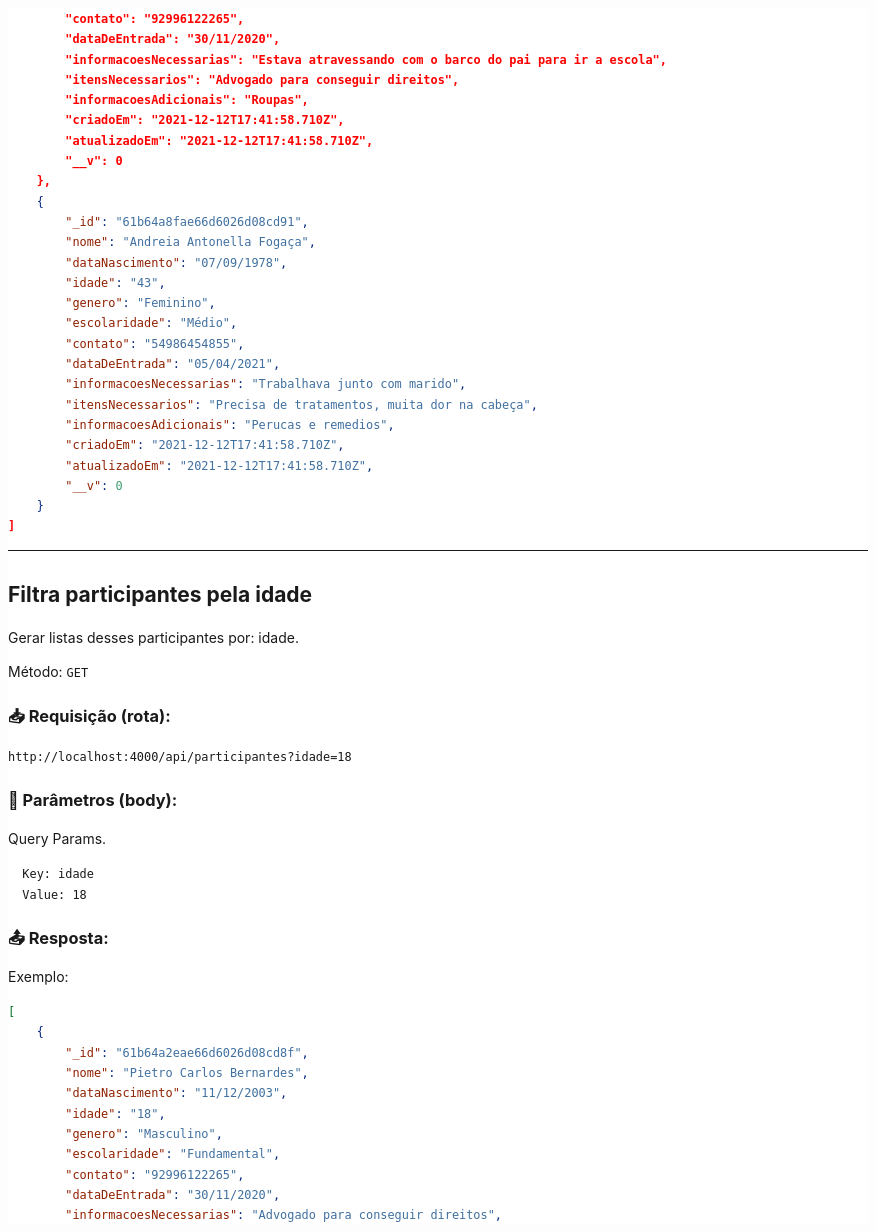 ```json
        "contato": "92996122265",
        "dataDeEntrada": "30/11/2020",
        "informacoesNecessarias": "Estava atravessando com o barco do pai para ir a escola",
        "itensNecessarios": "Advogado para conseguir direitos",
        "informacoesAdicionais": "Roupas",
        "criadoEm": "2021-12-12T17:41:58.710Z",
        "atualizadoEm": "2021-12-12T17:41:58.710Z",
        "__v": 0
    },
    {
        "_id": "61b64a8fae66d6026d08cd91",
        "nome": "Andreia Antonella Fogaça",
        "dataNascimento": "07/09/1978",
        "idade": "43",
        "genero": "Feminino",
        "escolaridade": "Médio",
        "contato": "54986454855",
        "dataDeEntrada": "05/04/2021",
        "informacoesNecessarias": "Trabalhava junto com marido",
        "itensNecessarios": "Precisa de tratamentos, muita dor na cabeça",
        "informacoesAdicionais": "Perucas e remedios",
        "criadoEm": "2021-12-12T17:41:58.710Z",
        "atualizadoEm": "2021-12-12T17:41:58.710Z",
        "__v": 0
    }
]
```

---


<div id='part_filtro1'/>

##   Filtra participantes pela idade
Gerar listas desses participantes por: idade.

Método: `GET`

### 📥 Requisição (rota):
```
http://localhost:4000/api/participantes?idade=18
```

### 📜 Parâmetros (body):
Query Params.
```
  Key: idade 
  Value: 18 

```
### 📤 Resposta:
Exemplo:
```json
[
    {
        "_id": "61b64a2eae66d6026d08cd8f",
        "nome": "Pietro Carlos Bernardes",
        "dataNascimento": "11/12/2003",
        "idade": "18",
        "genero": "Masculino",
        "escolaridade": "Fundamental",
        "contato": "92996122265",
        "dataDeEntrada": "30/11/2020",
        "informacoesNecessarias": "Advogado para conseguir direitos",
```